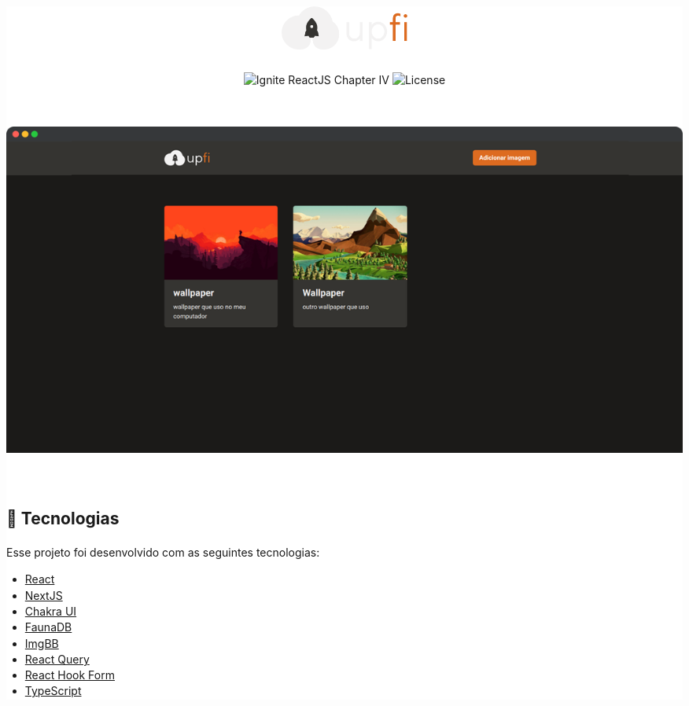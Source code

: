 <h1 align="center">
  <img alt="upfi" title="upfi" src=".github/logo.svg" width="160px"/>
</h1>

<p align="center">
  <img src="https://img.shields.io/static/v1?label=Ignite ReactJS&message=Chapter IV&color=8257E5&labelColor=000000" alt="Ignite ReactJS Chapter IV"/>

  <img src="https://img.shields.io/static/v1?label=license&message=MIT&color=8257E5&labelColor=000000" alt="License">
</p>

<br>

<p align="center">
  <img alt="upfi" src=".github/cover.png" width="100%">
</p>

<br>

## 🧪 Tecnologias

Esse projeto foi desenvolvido com as seguintes tecnologias:

- [React](https://reactjs.org)
- [NextJS](https://nextjs.org/)
- [Chakra UI](https://chakra-ui.com/)
- [FaunaDB](https://fauna.com/)
- [ImgBB](https://pt-br.imgbb.com/)
- [React Query](https://react-query.tanstack.com/)
- [React Hook Form](https://react-hook-form.com/)
- [TypeScript](https://www.typescriptlang.org/)
